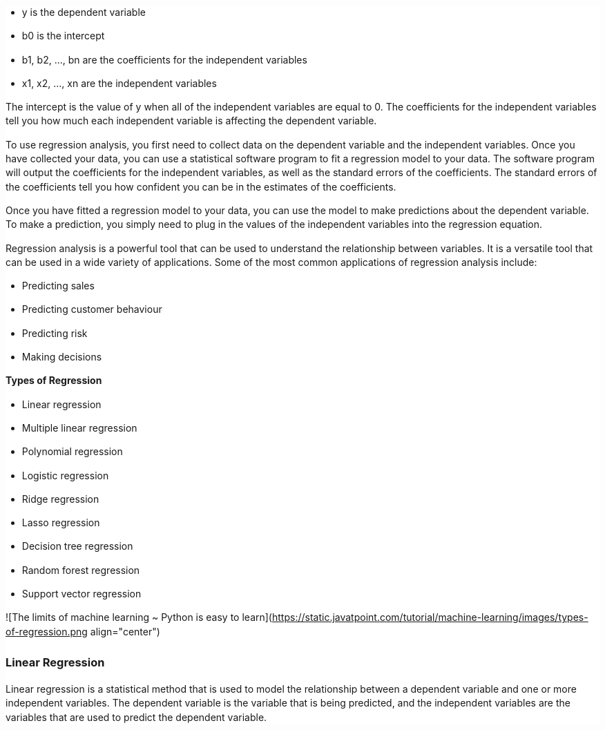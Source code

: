* y is the dependent variable
    
* b0 is the intercept
    
* b1, b2, ..., bn are the coefficients for the independent variables
    
* x1, x2, ..., xn are the independent variables
    

The intercept is the value of y when all of the independent variables are equal to 0. The coefficients for the independent variables tell you how much each independent variable is affecting the dependent variable.

To use regression analysis, you first need to collect data on the dependent variable and the independent variables. Once you have collected your data, you can use a statistical software program to fit a regression model to your data. The software program will output the coefficients for the independent variables, as well as the standard errors of the coefficients. The standard errors of the coefficients tell you how confident you can be in the estimates of the coefficients.

Once you have fitted a regression model to your data, you can use the model to make predictions about the dependent variable. To make a prediction, you simply need to plug in the values of the independent variables into the regression equation.

Regression analysis is a powerful tool that can be used to understand the relationship between variables. It is a versatile tool that can be used in a wide variety of applications. Some of the most common applications of regression analysis include:

* Predicting sales
    
* Predicting customer behaviour
    
* Predicting risk
    
* Making decisions
    

**Types of Regression**

* Linear regression
    
* Multiple linear regression
    
* Polynomial regression
    
* Logistic regression
    
* Ridge regression
    
* Lasso regression
    
* Decision tree regression
    
* Random forest regression
    
* Support vector regression
    

![The limits of machine learning ~ Python is easy to learn](https://static.javatpoint.com/tutorial/machine-learning/images/types-of-regression.png align="center")

### Linear Regression

Linear regression is a statistical method that is used to model the relationship between a dependent variable and one or more independent variables. The dependent variable is the variable that is being predicted, and the independent variables are the variables that are used to predict the dependent variable.
